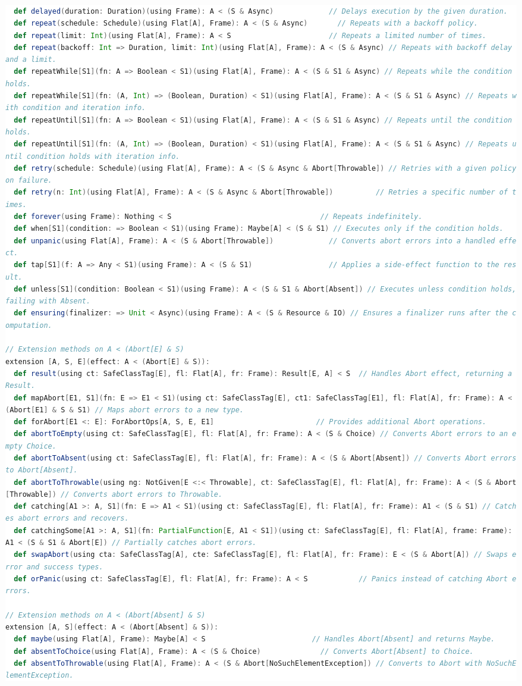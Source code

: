```scala
  def delayed(duration: Duration)(using Frame): A < (S & Async)             // Delays execution by the given duration.
  def repeat(schedule: Schedule)(using Flat[A], Frame): A < (S & Async)       // Repeats with a backoff policy.
  def repeat(limit: Int)(using Flat[A], Frame): A < S                       // Repeats a limited number of times.
  def repeat(backoff: Int => Duration, limit: Int)(using Flat[A], Frame): A < (S & Async) // Repeats with backoff delay and a limit.
  def repeatWhile[S1](fn: A => Boolean < S1)(using Flat[A], Frame): A < (S & S1 & Async) // Repeats while the condition holds.
  def repeatWhile[S1](fn: (A, Int) => (Boolean, Duration) < S1)(using Flat[A], Frame): A < (S & S1 & Async) // Repeats with condition and iteration info.
  def repeatUntil[S1](fn: A => Boolean < S1)(using Flat[A], Frame): A < (S & S1 & Async) // Repeats until the condition holds.
  def repeatUntil[S1](fn: (A, Int) => (Boolean, Duration) < S1)(using Flat[A], Frame): A < (S & S1 & Async) // Repeats until condition holds with iteration info.
  def retry(schedule: Schedule)(using Flat[A], Frame): A < (S & Async & Abort[Throwable]) // Retries with a given policy on failure.
  def retry(n: Int)(using Flat[A], Frame): A < (S & Async & Abort[Throwable])          // Retries a specific number of times.
  def forever(using Frame): Nothing < S                                   // Repeats indefinitely.
  def when[S1](condition: => Boolean < S1)(using Frame): Maybe[A] < (S & S1) // Executes only if the condition holds.
  def unpanic(using Flat[A], Frame): A < (S & Abort[Throwable])             // Converts abort errors into a handled effect.
  def tap[S1](f: A => Any < S1)(using Frame): A < (S & S1)                  // Applies a side-effect function to the result.
  def unless[S1](condition: Boolean < S1)(using Frame): A < (S & S1 & Abort[Absent]) // Executes unless condition holds, failing with Absent.
  def ensuring(finalizer: => Unit < Async)(using Frame): A < (S & Resource & IO) // Ensures a finalizer runs after the computation.

// Extension methods on A < (Abort[E] & S)
extension [A, S, E](effect: A < (Abort[E] & S)):
  def result(using ct: SafeClassTag[E], fl: Flat[A], fr: Frame): Result[E, A] < S  // Handles Abort effect, returning a Result.
  def mapAbort[E1, S1](fn: E => E1 < S1)(using ct: SafeClassTag[E], ct1: SafeClassTag[E1], fl: Flat[A], fr: Frame): A < (Abort[E1] & S & S1) // Maps abort errors to a new type.
  def forAbort[E1 <: E]: ForAbortOps[A, S, E, E1]                        // Provides additional Abort operations.
  def abortToEmpty(using ct: SafeClassTag[E], fl: Flat[A], fr: Frame): A < (S & Choice) // Converts Abort errors to an empty Choice.
  def abortToAbsent(using ct: SafeClassTag[E], fl: Flat[A], fr: Frame): A < (S & Abort[Absent]) // Converts Abort errors to Abort[Absent].
  def abortToThrowable(using ng: NotGiven[E <:< Throwable], ct: SafeClassTag[E], fl: Flat[A], fr: Frame): A < (S & Abort[Throwable]) // Converts abort errors to Throwable.
  def catching[A1 >: A, S1](fn: E => A1 < S1)(using ct: SafeClassTag[E], fl: Flat[A], fr: Frame): A1 < (S & S1) // Catches abort errors and recovers.
  def catchingSome[A1 >: A, S1](fn: PartialFunction[E, A1 < S1])(using ct: SafeClassTag[E], fl: Flat[A], frame: Frame): A1 < (S & S1 & Abort[E]) // Partially catches abort errors.
  def swapAbort(using cta: SafeClassTag[A], cte: SafeClassTag[E], fl: Flat[A], fr: Frame): E < (S & Abort[A]) // Swaps error and success types.
  def orPanic(using ct: SafeClassTag[E], fl: Flat[A], fr: Frame): A < S            // Panics instead of catching Abort errors.

// Extension methods on A < (Abort[Absent] & S)
extension [A, S](effect: A < (Abort[Absent] & S)):
  def maybe(using Flat[A], Frame): Maybe[A] < S                         // Handles Abort[Absent] and returns Maybe.
  def absentToChoice(using Flat[A], Frame): A < (S & Choice)              // Converts Abort[Absent] to Choice.
  def absentToThrowable(using Flat[A], Frame): A < (S & Abort[NoSuchElementException]) // Converts to Abort with NoSuchElementException.
```